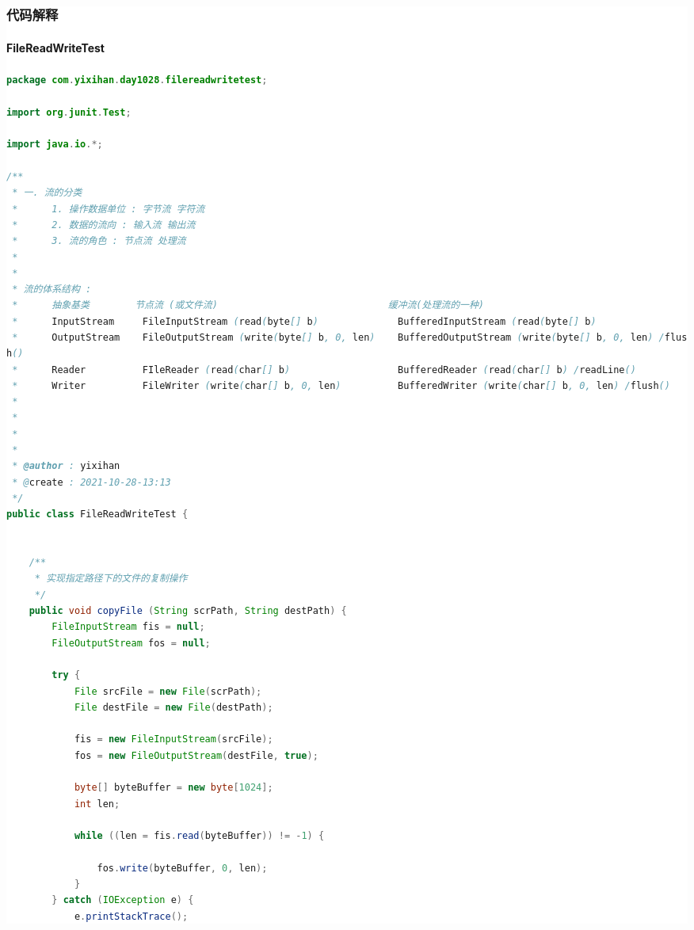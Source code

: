 

### 代码解释



#### FileReadWriteTest

```java
package com.yixihan.day1028.filereadwritetest;

import org.junit.Test;

import java.io.*;

/**
 * 一. 流的分类
 *      1. 操作数据单位 : 字节流 字符流
 *      2. 数据的流向 : 输入流 输出流
 *      3. 流的角色 : 节点流 处理流
 *
 *
 * 流的体系结构 :
 *      抽象基类        节点流 (或文件流)                              缓冲流(处理流的一种)
 *      InputStream     FileInputStream (read(byte[] b)              BufferedInputStream (read(byte[] b)
 *      OutputStream    FileOutputStream (write(byte[] b, 0, len)    BufferedOutputStream (write(byte[] b, 0, len) /flush()
 *      Reader          FIleReader (read(char[] b)                   BufferedReader (read(char[] b) /readLine()
 *      Writer          FileWriter (write(char[] b, 0, len)          BufferedWriter (write(char[] b, 0, len) /flush()
 *
 *
 *
 *
 * @author : yixihan
 * @create : 2021-10-28-13:13
 */
public class FileReadWriteTest {


    /**
     * 实现指定路径下的文件的复制操作
     */
    public void copyFile (String scrPath, String destPath) {
        FileInputStream fis = null;
        FileOutputStream fos = null;

        try {
            File srcFile = new File(scrPath);
            File destFile = new File(destPath);

            fis = new FileInputStream(srcFile);
            fos = new FileOutputStream(destFile, true);

            byte[] byteBuffer = new byte[1024];
            int len;

            while ((len = fis.read(byteBuffer)) != -1) {

                fos.write(byteBuffer, 0, len);
            }
        } catch (IOException e) {
            e.printStackTrace();
```